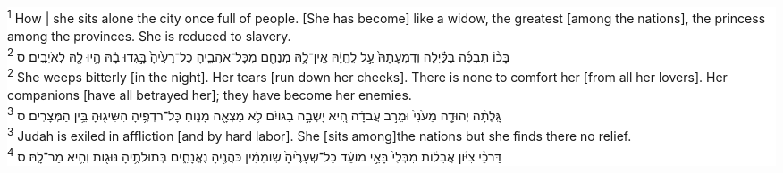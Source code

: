 <td style="vertical-align:top;" width="53%">
<div class="english">
<sup>1</sup>&nbsp;How | she sits alone
the city once full of people.
 [She has become] like a widow,
the greatest [among the nations],
the princess among the provinces.
She is reduced to slavery.
</div></td></tr>


<tr><td style="vertical-align:top;" width="46%">
<div class="liturgy"><span lang="he">
<sup>2</sup> בָּכ֨וֹ תִבְכֶּ֜ה בַּלַּ֗יְלָה
וְדִמְעָתָהּ֙ עַ֣ל לֶֽחֱיָ֔הּ
אֵֽין־לָ֥הּ מְנַחֵ֖ם 
מִכָּל־אֹהֲבֶ֑יהָ
כָּל־רֵעֶ֙יהָ֙ 
בָּ֣גְדוּ בָ֔הּ
הָ֥יוּ לָ֖הּ לְאֹיְבִֽים׃ ס
</span></div></td>
 
<td style="vertical-align:top;" width="53%">
<div class="english">
<sup>2</sup>&nbsp;She weeps bitterly [in the night].
Her tears [run down her cheeks].
There is none to comfort her 
 [from all her lovers].
Her companions [have all betrayed her];
they have become her enemies.
</div></td></tr>


<tr><td style="vertical-align:top;" width="46%">
<div class="liturgy"><span lang="he">
<sup>3</sup> גָּֽלְתָ֨ה יְהוּדָ֤ה 
מֵעֹ֙נִי֙ וּמֵרֹ֣ב עֲבֹדָ֔ה
הִ֚יא יָשְׁבָ֣ה בַגּוֹיִ֔ם
לֹ֥א מָצְאָ֖ה מָנ֑וֹחַ
כָּל־רֹדְפֶ֥יהָ הִשִּׂיג֖וּהָ 
בֵּ֥ין הַמְּצָרִֽים׃ ס
</span></div></td>
 
<td style="vertical-align:top;" width="53%">
<div class="english">
<sup>3</sup>&nbsp;Judah is exiled in affliction
 [and by hard labor].
She [sits among]the nations
but she finds there no relief.
</div></td></tr>


<tr><td style="vertical-align:top;" width="46%">
<div class="liturgy"><span lang="he">
<sup>4</sup> דַּרְכֵ֨י צִיּ֜וֹן אֲבֵל֗וֹת
מִבְּלִי֙ בָּאֵ֣י מוֹעֵ֔ד
כָּל־שְׁעָרֶ֙יהָ֙ שֽׁוֹמֵמִ֔ין
כֹּהֲנֶ֖יהָ נֶאֱנָחִ֑ים
בְּתוּלֹתֶ֥יהָ נּוּג֖וֹת 
וְהִ֥יא מַר־לָֽהּ׃ ס
</span></div></td>
 